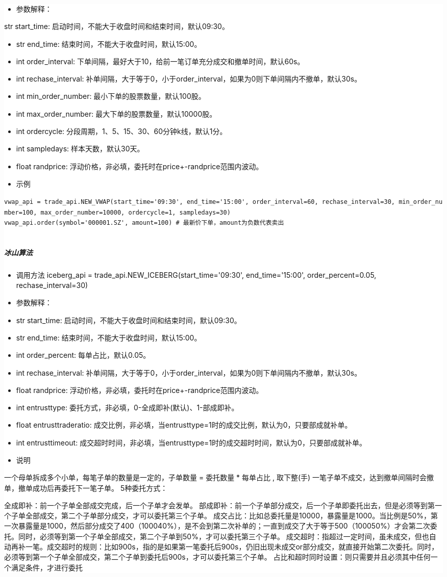 - 参数解释：

str start_time: 启动时间，不能大于收盘时间和结束时间，默认09:30。

- str end_time: 结束时间，不能大于收盘时间，默认15:00。

- int order_interval: 下单间隔，最好大于10，给前一笔订单充分成交和撤单时间，默认60s。

- int rechase_interval: 补单间隔，大于等于0，小于order_interval，如果为0则下单间隔内不撤单，默认30s。

- int min_order_number: 最小下单的股票数量，默认100股。

- int max_order_number: 最大下单的股票数量，默认10000股。

- int ordercycle: 分段周期，1、5、15、30、60分钟k线，默认1分。

- int sampledays: 样本天数，默认30天。

- float randprice: 浮动价格，非必填，委托时在price+-randprice范围内波动。

- 示例

```
vwap_api = trade_api.NEW_VWAP(start_time='09:30', end_time='15:00', order_interval=60, rechase_interval=30, min_order_number=100, max_order_number=10000, ordercycle=1, sampledays=30)
vwap_api.order(symbol='000001.SZ', amount=100) # 最新价下单，amount为负数代表卖出
​
```

##### 冰山算法

- 调用方法 iceberg_api = trade_api.NEW_ICEBERG(start_time='09:30', end_time='15:00', order_percent=0.05, rechase_interval=30)

- 参数解释：

- str start_time: 启动时间，不能大于收盘时间和结束时间，默认09:30。

- str end_time: 结束时间，不能大于收盘时间，默认15:00。

- int order_percent: 每单占比，默认0.05。

- int rechase_interval: 补单间隔，大于等于0，小于order_interval，如果为0则下单间隔内不撤单，默认30s。

- float randprice: 浮动价格，非必填，委托时在price+-randprice范围内波动。

- int entrusttype: 委托方式，非必填，0-全成即补(默认)、1-部成即补。

- float entrusttraderatio: 成交比例，非必填，当entrusttype=1时的成交比例，默认为0，只要部成就补单。

- int entrusttimeout: 成交超时时间，非必填，当entrusttype=1时的成交超时时间，默认为0，只要部成就补单。

- 说明

一个母单拆成多个小单，每笔子单的数量是一定的，子单数量 = 委托数量 * 每单占比 , 取下整(手)
一笔子单不成交，达到撤单间隔时会撤单，撤单成功后再委托下一笔子单。
5种委托方式：

全成即补：前一个子单全部成交完成，后一个子单才会发单。
部成即补：前一个子单部分成交，后一个子单即委托出去，但是必须等到第一个子单全部成交，第二个子单部分成交，才可以委托第三个子单。
成交占比：比如总委托量是10000，暴露量是1000。当比例是50%，第一次暴露量是1000，然后部分成交了400（100040%），是不会到第二次补单的；一直到成交了大于等于500（100050%）才会第二次委托。同时，必须等到第一个子单全部成交，第二个子单到50%，才可以委托第三个子单。
成交超时：指超过一定时间，虽未成交，但也自动再补一笔。成交超时的规则：比如900s，指的是如果第一笔委托后900s，仍旧出现未成交or部分成交，就直接开始第二次委托。同时，必须等到第一个子单全部成交，第二个子单到委托后900s，才可以委托第三个子单。
占比和超时同时设置：则只需要并且必须其中任何一个满足条件，才进行委托
